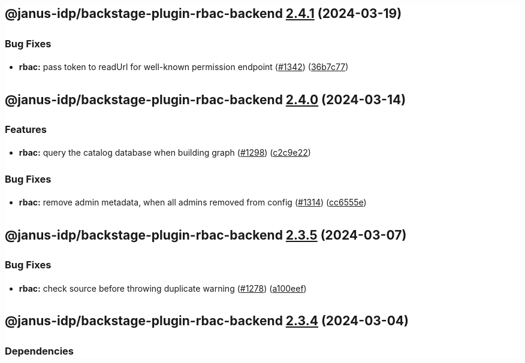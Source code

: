 ## @janus-idp/backstage-plugin-rbac-backend [2.4.1](https://github.com/janus-idp/backstage-plugins/compare/@janus-idp/backstage-plugin-rbac-backend@2.4.0...@janus-idp/backstage-plugin-rbac-backend@2.4.1) (2024-03-19)


### Bug Fixes

* **rbac:** pass token to readUrl for well-known permission endpoint ([#1342](https://github.com/janus-idp/backstage-plugins/issues/1342)) ([36b7c77](https://github.com/janus-idp/backstage-plugins/commit/36b7c7739753bd1cc55d10aa68d41ed7e15162e6))

## @janus-idp/backstage-plugin-rbac-backend [2.4.0](https://github.com/janus-idp/backstage-plugins/compare/@janus-idp/backstage-plugin-rbac-backend@2.3.5...@janus-idp/backstage-plugin-rbac-backend@2.4.0) (2024-03-14)


### Features

* **rbac:** query the catalog database when building graph ([#1298](https://github.com/janus-idp/backstage-plugins/issues/1298)) ([c2c9e22](https://github.com/janus-idp/backstage-plugins/commit/c2c9e22e90a594e2a44d1683a05d3111c4baa97b))


### Bug Fixes

* **rbac:** remove admin metadata, when all admins removed from config ([#1314](https://github.com/janus-idp/backstage-plugins/issues/1314)) ([cc6555e](https://github.com/janus-idp/backstage-plugins/commit/cc6555ea22a191c9f9f554b1909b67e517deee71))

## @janus-idp/backstage-plugin-rbac-backend [2.3.5](https://github.com/janus-idp/backstage-plugins/compare/@janus-idp/backstage-plugin-rbac-backend@2.3.4...@janus-idp/backstage-plugin-rbac-backend@2.3.5) (2024-03-07)


### Bug Fixes

* **rbac:** check source before throwing duplicate warning ([#1278](https://github.com/janus-idp/backstage-plugins/issues/1278)) ([a100eef](https://github.com/janus-idp/backstage-plugins/commit/a100eef67983ba73d929864f0b64991de69718d0))

## @janus-idp/backstage-plugin-rbac-backend [2.3.4](https://github.com/janus-idp/backstage-plugins/compare/@janus-idp/backstage-plugin-rbac-backend@2.3.3...@janus-idp/backstage-plugin-rbac-backend@2.3.4) (2024-03-04)



### Dependencies
